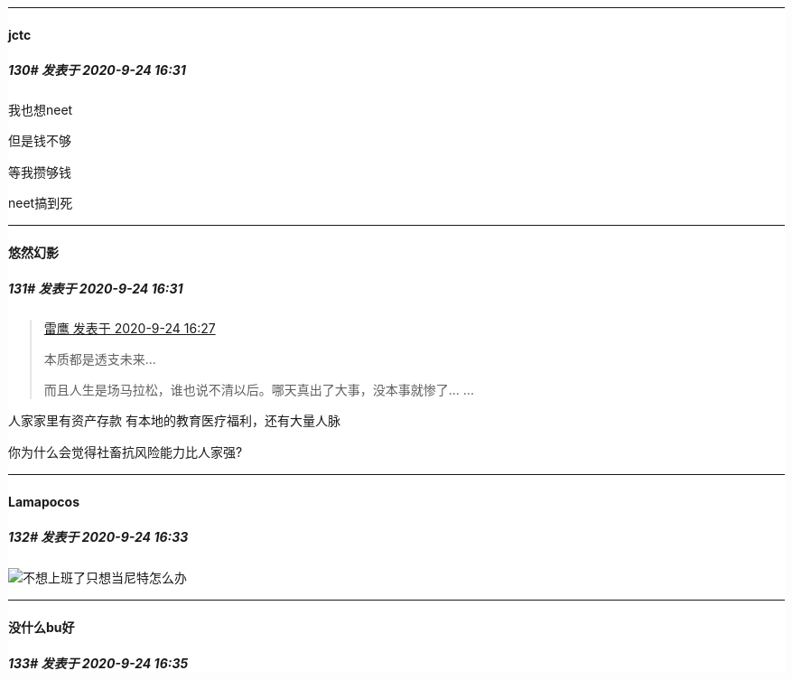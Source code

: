



*****

####  jctc  
##### 130#       发表于 2020-9-24 16:31




我也想neet

但是钱不够

等我攒够钱

neet搞到死







*****

####  悠然幻影  
##### 131#       发表于 2020-9-24 16:31



<blockquote><a href="httphttps://bbs.saraba1st.com/2b/forum.php?mod=redirect&amp;goto=findpost&amp;pid=48838334&amp;ptid=1961583" target="_blank">雷鹰 发表于 2020-9-24 16:27</a>

本质都是透支未来... 


而且人生是场马拉松，谁也说不清以后。哪天真出了大事，没本事就惨了... ...</blockquote>
人家家里有资产存款 有本地的教育医疗福利，还有大量人脉


你为什么会觉得社畜抗风险能力比人家强?







*****

####  Lamapocos  
##### 132#       发表于 2020-9-24 16:33



<img src="https://static.saraba1st.com/image/smiley/face2017/152.png" referrerpolicy="no-referrer">不想上班了只想当尼特怎么办







*****

####  没什么bu好  
##### 133#       发表于 2020-9-24 16:35
